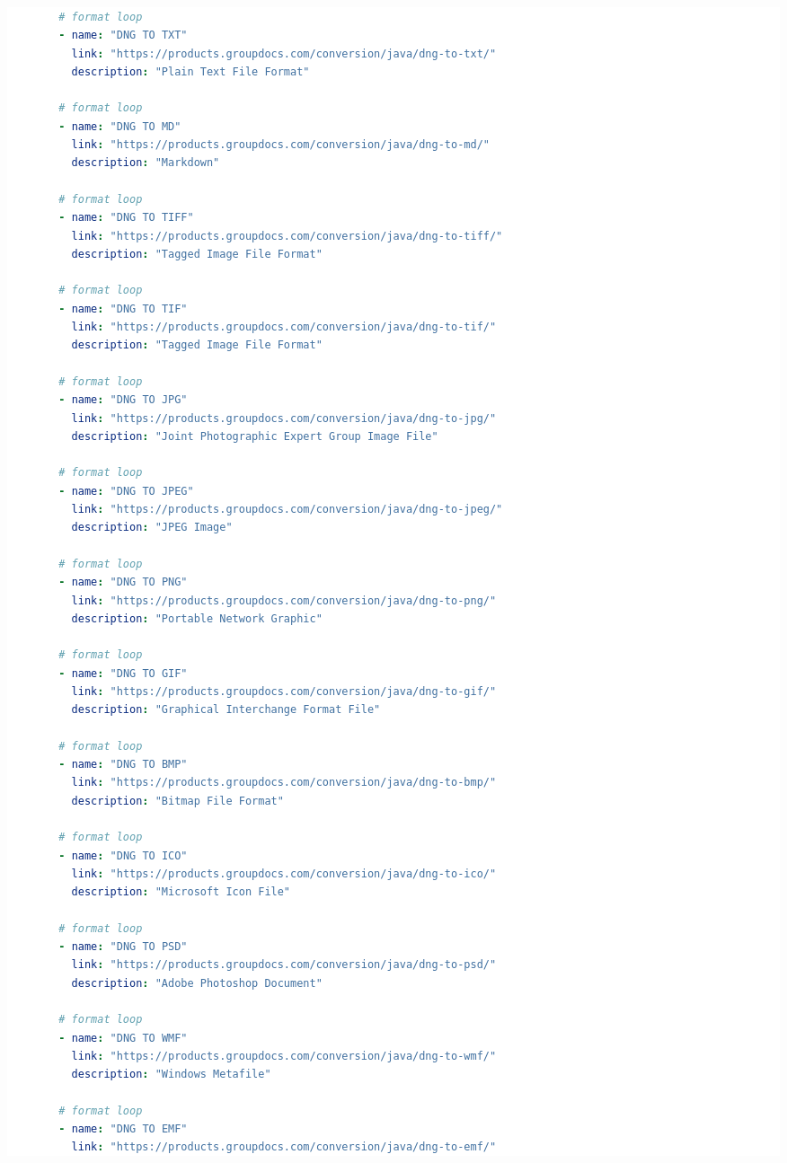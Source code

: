 ```yaml
        # format loop
        - name: "DNG TO TXT"
          link: "https://products.groupdocs.com/conversion/java/dng-to-txt/"
          description: "Plain Text File Format"

        # format loop
        - name: "DNG TO MD"
          link: "https://products.groupdocs.com/conversion/java/dng-to-md/"
          description: "Markdown"

        # format loop
        - name: "DNG TO TIFF"
          link: "https://products.groupdocs.com/conversion/java/dng-to-tiff/"
          description: "Tagged Image File Format"

        # format loop
        - name: "DNG TO TIF"
          link: "https://products.groupdocs.com/conversion/java/dng-to-tif/"
          description: "Tagged Image File Format"

        # format loop
        - name: "DNG TO JPG"
          link: "https://products.groupdocs.com/conversion/java/dng-to-jpg/"
          description: "Joint Photographic Expert Group Image File"

        # format loop
        - name: "DNG TO JPEG"
          link: "https://products.groupdocs.com/conversion/java/dng-to-jpeg/"
          description: "JPEG Image"

        # format loop
        - name: "DNG TO PNG"
          link: "https://products.groupdocs.com/conversion/java/dng-to-png/"
          description: "Portable Network Graphic"

        # format loop
        - name: "DNG TO GIF"
          link: "https://products.groupdocs.com/conversion/java/dng-to-gif/"
          description: "Graphical Interchange Format File"

        # format loop
        - name: "DNG TO BMP"
          link: "https://products.groupdocs.com/conversion/java/dng-to-bmp/"
          description: "Bitmap File Format"

        # format loop
        - name: "DNG TO ICO"
          link: "https://products.groupdocs.com/conversion/java/dng-to-ico/"
          description: "Microsoft Icon File"

        # format loop
        - name: "DNG TO PSD"
          link: "https://products.groupdocs.com/conversion/java/dng-to-psd/"
          description: "Adobe Photoshop Document"

        # format loop
        - name: "DNG TO WMF"
          link: "https://products.groupdocs.com/conversion/java/dng-to-wmf/"
          description: "Windows Metafile"

        # format loop
        - name: "DNG TO EMF"
          link: "https://products.groupdocs.com/conversion/java/dng-to-emf/"
```